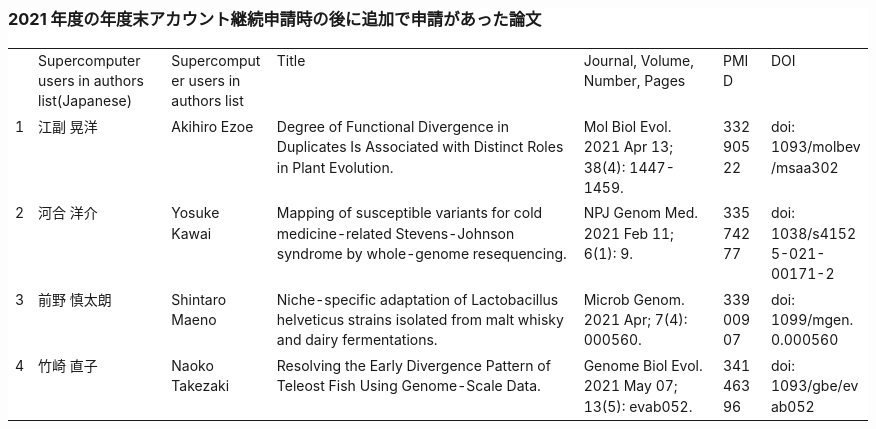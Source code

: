 
### 2021 年度の年度末アカウント継続申請時の後に追加で申請があった論文

<table>
<tr>
<td></td>
<td>Supercomputer users in authors list(Japanese)</td>
<td>Supercomputer users in authors list</td>
<td>Title</td>
<td>Journal, Volume, Number, Pages</td>
<td>PMID</td>
<td>DOI</td>
</tr>

<tr>
<td>1</td>
<td>江副 晃洋</td>
<td>Akihiro Ezoe</td>
<td>Degree of Functional Divergence in Duplicates Is Associated with Distinct Roles in Plant Evolution.</td>
<td>Mol Biol Evol. 2021 Apr 13; 38(4): 1447-1459.</td>
<td>33290522</td>
<td>doi: 1093/molbev/msaa302</td>
</tr>

<tr>
<td>2</td>
<td>河合 洋介</td>
<td>Yosuke Kawai</td>
<td>Mapping of susceptible variants for cold medicine-related Stevens-Johnson syndrome by whole-genome resequencing.</td>
<td>NPJ Genom Med. 2021 Feb 11; 6(1): 9.</td>
<td>33574277</td>
<td>doi: 1038/s41525-021-00171-2</td>
</tr>

<tr>
<td>3</td>
<td>前野 慎太朗</td>
<td>Shintaro Maeno</td>
<td>Niche-specific adaptation of Lactobacillus helveticus strains isolated from malt whisky and dairy fermentations.</td>
<td>Microb Genom. 2021 Apr; 7(4): 000560.</td>
<td>33900907</td>
<td>doi: 1099/mgen.0.000560</td>
</tr>

<tr>
<td>4</td>
<td>竹崎 直子</td>
<td>Naoko Takezaki</td>
<td>Resolving the Early Divergence Pattern of Teleost Fish Using Genome-Scale Data.</td>
<td>Genome Biol Evol. 2021 May 07; 13(5): evab052.</td>
<td>34146396</td>
<td>doi: 1093/gbe/evab052</td>
</tr>
